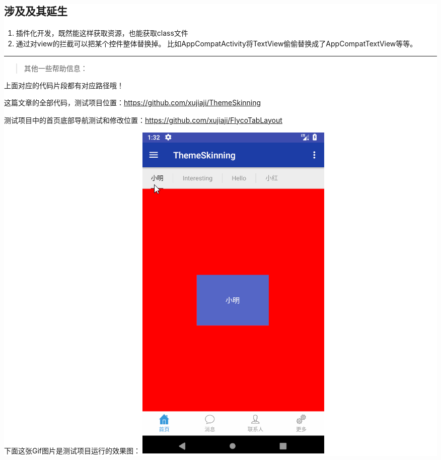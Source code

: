 ## 涉及及其延生
1. 插件化开发，既然能这样获取资源，也能获取class文件
2. 通过对view的拦截可以把某个控件整体替换掉。
比如AppCompatActivity将TextView偷偷替换成了AppCompatTextView等等。


---
> 其他一些帮助信息：

上面对应的代码片段都有对应路径哦！

这篇文章的全部代码，测试项目位置：https://github.com/xujiaji/ThemeSkinning

测试项目中的首页底部导航测试和修改位置：https://github.com/xujiaji/FlycoTabLayout

下面这张Gif图片是测试项目运行的效果图：
![](https://raw.githubusercontent.com/xujiaji/xujiaji.github.io/pictures/blog/android-skin/skin_run.gif)
